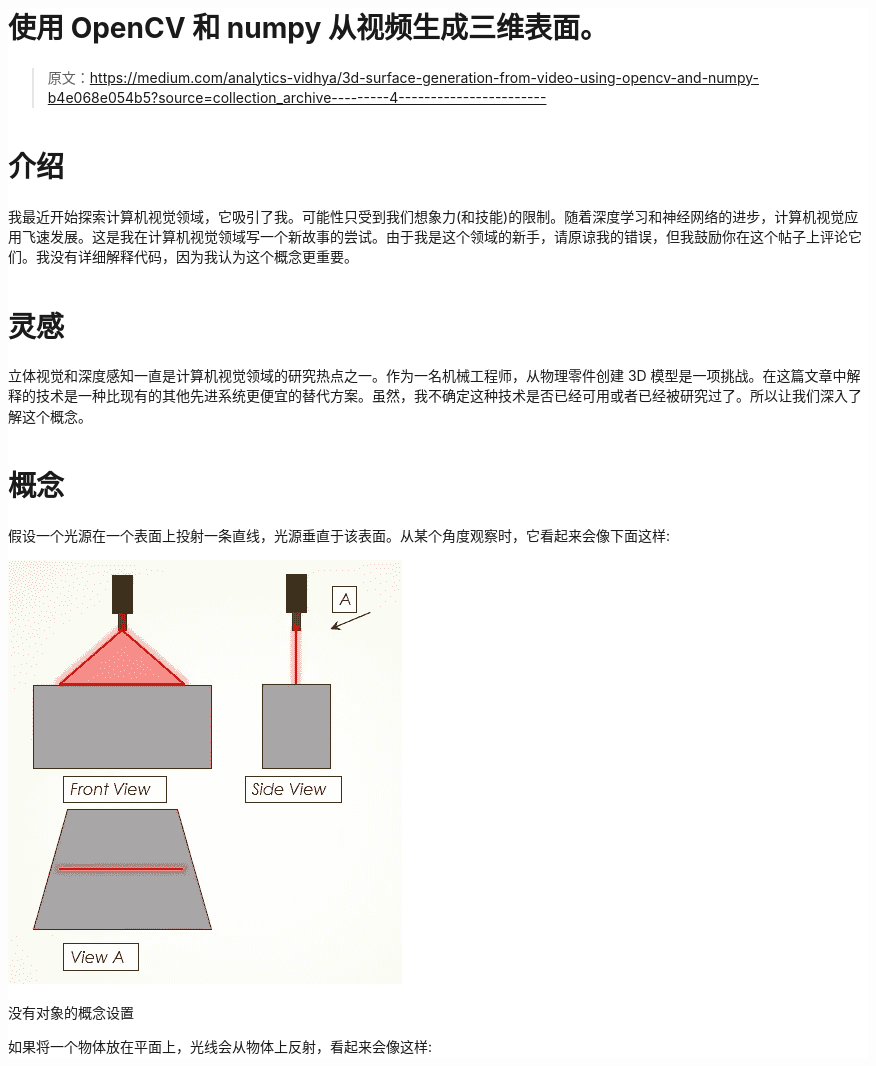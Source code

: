 # 使用 OpenCV 和 numpy 从视频生成三维表面。

> 原文：<https://medium.com/analytics-vidhya/3d-surface-generation-from-video-using-opencv-and-numpy-b4e068e054b5?source=collection_archive---------4----------------------->

# 介绍

我最近开始探索计算机视觉领域，它吸引了我。可能性只受到我们想象力(和技能)的限制。随着深度学习和神经网络的进步，计算机视觉应用飞速发展。这是我在计算机视觉领域写一个新故事的尝试。由于我是这个领域的新手，请原谅我的错误，但我鼓励你在这个帖子上评论它们。我没有详细解释代码，因为我认为这个概念更重要。

# 灵感

立体视觉和深度感知一直是计算机视觉领域的研究热点之一。作为一名机械工程师，从物理零件创建 3D 模型是一项挑战。在这篇文章中解释的技术是一种比现有的其他先进系统更便宜的替代方案。虽然，我不确定这种技术是否已经可用或者已经被研究过了。所以让我们深入了解这个概念。

# 概念

假设一个光源在一个表面上投射一条直线，光源垂直于该表面。从某个角度观察时，它看起来会像下面这样:

![](img/17eb1daebf3bf404c5d9d32e4307f793.png)

没有对象的概念设置

如果将一个物体放在平面上，光线会从物体上反射，看起来会像这样:

